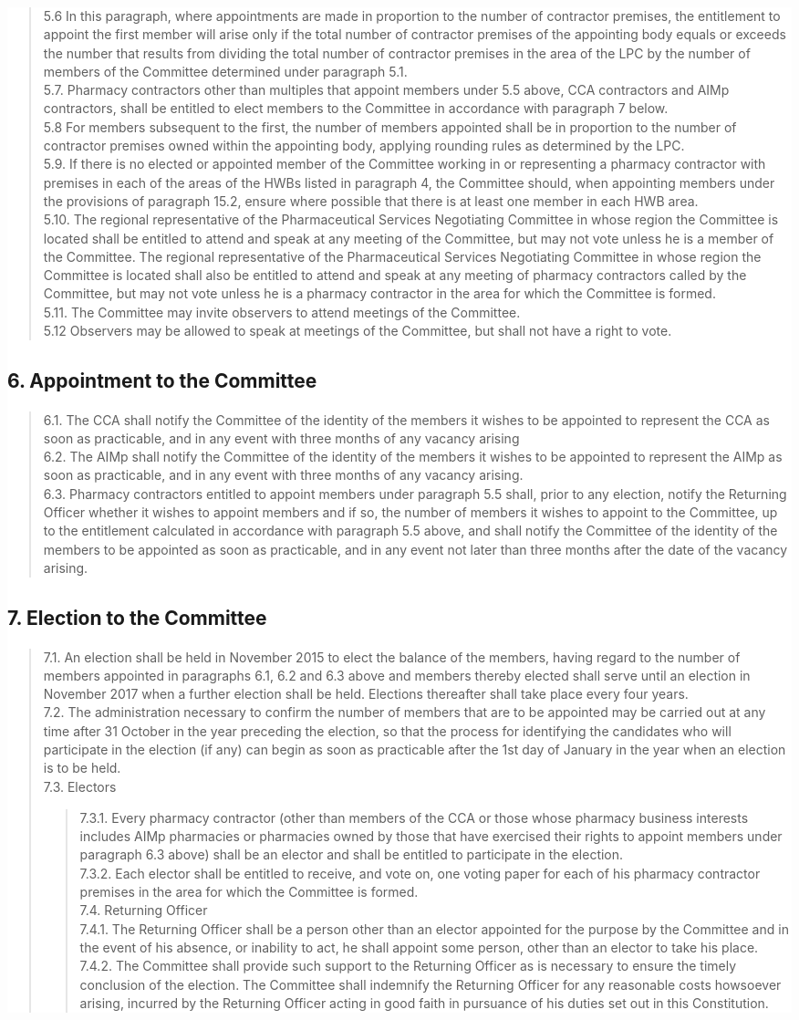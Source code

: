 > 5.6 In this paragraph, where appointments are made in proportion to the number of contractor premises, the entitlement to appoint the first member will arise only if the total number of contractor premises of the appointing body equals or exceeds the number that results from dividing the total number of contractor premises in the area of the LPC by the number of members of the Committee determined under paragraph 5.1.  
> 5.7. Pharmacy contractors other than multiples that appoint members under 5.5 above, CCA contractors and AIMp contractors, shall be entitled to elect members to the Committee in accordance with paragraph 7 below.  
> 5.8 For members subsequent to the first, the number of members appointed shall be in proportion to the number of contractor premises owned within the appointing body, applying rounding rules as determined by the LPC.  
> 5.9. If there is no elected or appointed member of the Committee working in or representing a pharmacy contractor with premises in each of the areas of the HWBs listed in paragraph 4, the Committee should, when appointing members under the provisions of paragraph 15.2, ensure where possible that there is at least one member in each HWB area.  
> 5.10. The regional representative of the Pharmaceutical Services Negotiating Committee in whose region the Committee is located shall be entitled to attend and speak at any meeting of the Committee, but may not vote unless he is a member of the Committee. The regional representative of the Pharmaceutical Services Negotiating Committee in whose region the Committee is located shall also be entitled to attend and speak at any meeting of pharmacy contractors called by the Committee, but may not vote unless he is a pharmacy contractor in the area for which the Committee is formed.  
> 5.11. The Committee may invite observers to attend meetings of the Committee.  
> 5.12 Observers may be allowed to speak at meetings of the Committee, but shall not have a right to vote.  
## 6. Appointment to the Committee  
> 6.1. The CCA shall notify the Committee of the identity of the members it wishes to be appointed to represent the CCA as soon as practicable, and in any event with three months of any vacancy arising  
> 6.2. The AIMp shall notify the Committee of the identity of the members it wishes to be appointed to represent the AIMp as soon as practicable, and in any event with three months of any vacancy arising.  
> 6.3. Pharmacy contractors entitled to appoint members under paragraph 5.5 shall, prior to any election, notify the Returning Officer whether it wishes to appoint members and if so, the number of members it wishes to appoint to the Committee, up to the entitlement calculated in accordance with paragraph 5.5 above, and shall notify the Committee of the identity of the members to be appointed as soon as practicable, and in any event not later than three months after the date of the vacancy arising.  
## 7. Election to the Committee  
> 7.1. An election shall be held in November 2015 to elect the balance of the members, having regard to the number of members appointed in paragraphs 6.1, 6.2 and 6.3 above and members thereby elected shall serve until an election in November 2017 when a further election shall be held. Elections thereafter shall take place every four years.  
> 7.2. The administration necessary to confirm the number of members that are to be appointed may be carried out at any time after 31 October in the year preceding the election, so that the process for identifying the candidates who will participate in the election (if any) can begin as soon as practicable after the 1st day of January in the year when an election is to be held.  
> 7.3. Electors  
> > 7.3.1. Every pharmacy contractor (other than members of the CCA or those whose pharmacy business interests includes AIMp pharmacies or pharmacies owned by those that have exercised their rights to appoint members under paragraph 6.3 above) shall be an elector and shall be entitled to participate in the election.  
> > 7.3.2. Each elector shall be entitled to receive, and vote on, one voting paper for each of his pharmacy contractor premises in the area for which the Committee is formed.  
> 7.4. Returning Officer  
> > 7.4.1. The Returning Officer shall be a person other than an elector appointed for the purpose by the Committee and in the event of his absence, or inability to act, he shall appoint some person, other than an elector to take his place.  
> > 7.4.2. The Committee shall provide such support to the Returning Officer as is necessary to ensure the timely conclusion of the election.  The Committee shall indemnify the Returning Officer for any reasonable costs howsoever arising, incurred by the Returning Officer acting in good faith in pursuance of his duties set out in this Constitution.  